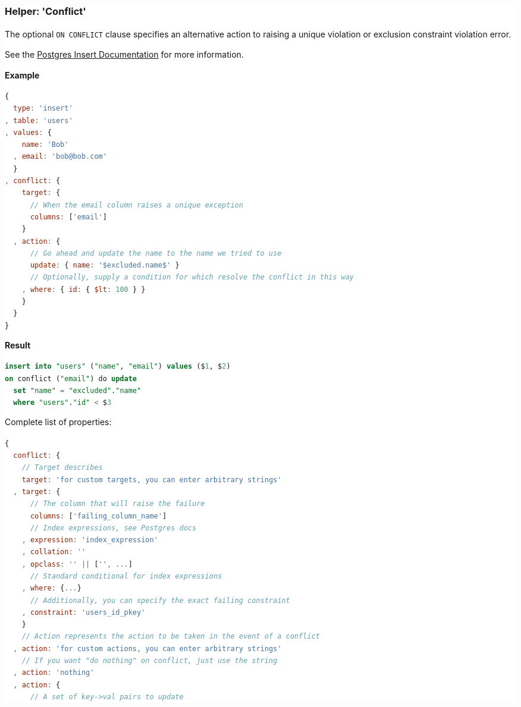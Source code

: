 ### Helper: 'Conflict'

The optional `ON CONFLICT` clause specifies an alternative action to raising a unique violation or exclusion constraint violation error.

See the [Postgres Insert Documentation](https://www.postgresql.org/docs/current/static/sql-insert.html#SQL-ON-CONFLICT) for more information.

__Example__

```javascript
{
  type: 'insert'
, table: 'users'
, values: {
    name: 'Bob'
  , email: 'bob@bob.com'
  }
, conflict: {
    target: {
      // When the email column raises a unique exception
      columns: ['email']
    }
  , action: {
      // Go ahead and update the name to the name we tried to use
      update: { name: '$excluded.name$' }
      // Optionally, supply a condition for which resolve the conflict in this way
    , where: { id: { $lt: 100 } }
    }
  }
}
```

__Result__

```sql
insert into "users" ("name", "email") values ($1, $2)
on conflict ("email") do update
  set "name" = "excluded"."name"
  where "users"."id" < $3
```

Complete list of properties:

```javascript
{
  conflict: {
    // Target describes
    target: 'for custom targets, you can enter arbitrary strings'
  , target: {
      // The column that will raise the failure
      columns: ['failing_column_name']
      // Index expressions, see Postgres docs
    , expression: 'index_expression'
    , collation: ''
    , opclass: '' || ['', ...]
      // Standard conditional for index expressions
    , where: {...}
      // Additionally, you can specify the exact failing constraint
    , constraint: 'users_id_pkey'
    }
    // Action represents the action to be taken in the event of a conflict
  , action: 'for custom actions, you can enter arbitrary strings'
    // If you want "do nothing" on conflict, just use the string
  , action: 'nothing'
  , action: {
      // A set of key->val pairs to update
```
